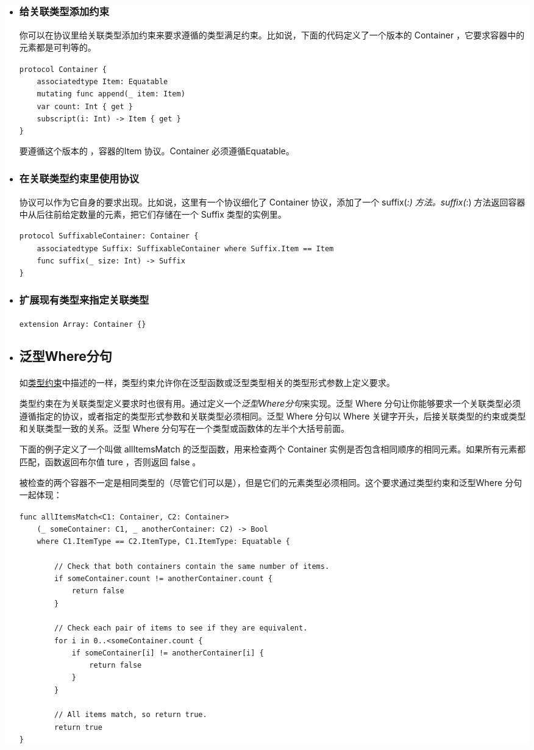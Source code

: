   - ### 给关联类型添加约束

    你可以在协议里给关联类型添加约束来要求遵循的类型满足约束。比如说，下面的代码定义了一个版本的 Container ，它要求容器中的元素都是可判等的。

    ```
    protocol Container {
        associatedtype Item: Equatable
        mutating func append(_ item: Item)
        var count: Int { get }
        subscript(i: Int) -> Item { get }
    }
    ```

    要遵循这个版本的  ，容器的Item  协议。Container  必须遵循Equatable。

  - ### 在关联类型约束里使用协议

    协议可以作为它自身的要求出现。比如说，这里有一个协议细化了 Container 协议，添加了一个 suffix(_:) 方法。suffix(_:) 方法返回容器中从后往前给定数量的元素，把它们存储在一个 Suffix 类型的实例里。

    ```
    protocol SuffixableContainer: Container {
        associatedtype Suffix: SuffixableContainer where Suffix.Item == Item
        func suffix(_ size: Int) -> Suffix
    }
    ```

  - ### 扩展现有类型来指定关联类型

    ```
    extension Array: Container {}
    ```

- ## 泛型Where分句

  如[类型约束](https://www.cnswift.org/generics?preview_id=72&preview_nonce=3b6769f6db&_thumbnail_id=-1&preview=true#spl-7)中描述的一样，类型约束允许你在泛型函数或泛型类型相关的类型形式参数上定义要求。

  类型约束在为关联类型定义要求时也很有用。通过定义一个*泛型Where分句*来实现。泛型 Where 分句让你能够要求一个关联类型必须遵循指定的协议，或者指定的类型形式参数和关联类型必须相同。泛型 Where 分句以 Where 关键字开头，后接关联类型的约束或类型和关联类型一致的关系。泛型 Where 分句写在一个类型或函数体的左半个大括号前面。

  下面的例子定义了一个叫做 allItemsMatch 的泛型函数，用来检查两个 Container 实例是否包含相同顺序的相同元素。如果所有元素都匹配，函数返回布尔值 ture ，否则返回 false 。

  被检查的两个容器不一定是相同类型的（尽管它们可以是），但是它们的元素类型必须相同。这个要求通过类型约束和泛型Where 分句一起体现：

  ```
  func allItemsMatch<C1: Container, C2: Container>
      (_ someContainer: C1, _ anotherContainer: C2) -> Bool
      where C1.ItemType == C2.ItemType, C1.ItemType: Equatable {
          
          // Check that both containers contain the same number of items.
          if someContainer.count != anotherContainer.count {
              return false
          }
          
          // Check each pair of items to see if they are equivalent.
          for i in 0..<someContainer.count {
              if someContainer[i] != anotherContainer[i] {
                  return false
              }
          }
          
          // All items match, so return true.
          return true
  }
  ```
